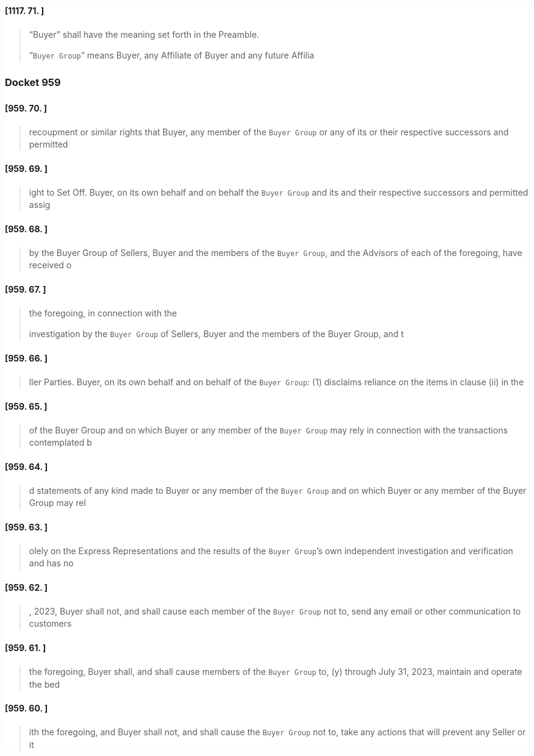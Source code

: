 #### [1117. 71. ]
> “Buyer” shall have the meaning set forth in the Preamble. 
> 
> “`Buyer Group`” means Buyer, any Affiliate of Buyer and any future Affilia

### Docket 959

#### [959. 70. ]
>  recoupment or similar rights that Buyer, any member of the `Buyer Group` or any of its or their respective successors and permitted

#### [959. 69. ]
> ight to Set Off. Buyer, on its own behalf and on behalf the `Buyer Group` and its and their respective successors and permitted assig

#### [959. 68. ]
> by the Buyer Group of Sellers, Buyer and the members of the `Buyer Group`, and the Advisors of each of the foregoing, have received o

#### [959. 67. ]
> the foregoing, in connection with the 
> 
> investigation by the `Buyer Group` of Sellers, Buyer and the members of the Buyer Group, and t

#### [959. 66. ]
> ller Parties. Buyer, on its own behalf and on behalf of the `Buyer Group`: \(1\) disclaims reliance on the items in clause \(ii\) in the

#### [959. 65. ]
>  of the Buyer Group and on which Buyer or any member of the `Buyer Group` may rely in connection with the transactions contemplated b

#### [959. 64. ]
> d statements of any kind made to Buyer or any member of the `Buyer Group` and on which Buyer or any member of the Buyer Group may rel

#### [959. 63. ]
> olely on the Express Representations and the results of the `Buyer Group`’s own independent investigation and verification and has no

#### [959. 62. ]
> , 2023, Buyer shall not, and shall cause each member of the `Buyer Group` not to, send any email or other communication to customers

#### [959. 61. ]
>  the foregoing, Buyer shall, and shall cause members of the `Buyer Group` to, \(y\) through July 31, 2023, maintain and operate the bed

#### [959. 60. ]
> ith the foregoing, and Buyer shall not, and shall cause the `Buyer Group` not to, take any actions that will prevent any Seller or it
